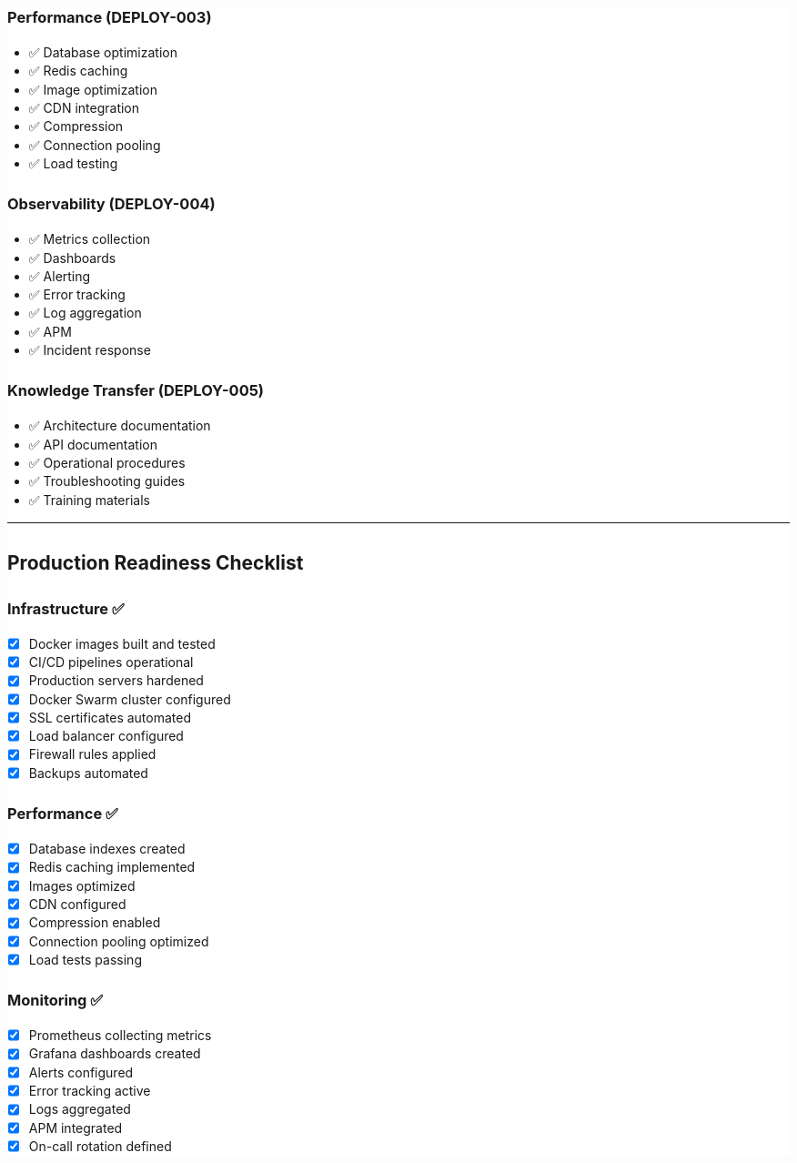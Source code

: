 ### Performance (DEPLOY-003)
- ✅ Database optimization
- ✅ Redis caching
- ✅ Image optimization
- ✅ CDN integration
- ✅ Compression
- ✅ Connection pooling
- ✅ Load testing

### Observability (DEPLOY-004)
- ✅ Metrics collection
- ✅ Dashboards
- ✅ Alerting
- ✅ Error tracking
- ✅ Log aggregation
- ✅ APM
- ✅ Incident response

### Knowledge Transfer (DEPLOY-005)
- ✅ Architecture documentation
- ✅ API documentation
- ✅ Operational procedures
- ✅ Troubleshooting guides
- ✅ Training materials

---

## Production Readiness Checklist

### Infrastructure ✅
- [x] Docker images built and tested
- [x] CI/CD pipelines operational
- [x] Production servers hardened
- [x] Docker Swarm cluster configured
- [x] SSL certificates automated
- [x] Load balancer configured
- [x] Firewall rules applied
- [x] Backups automated

### Performance ✅
- [x] Database indexes created
- [x] Redis caching implemented
- [x] Images optimized
- [x] CDN configured
- [x] Compression enabled
- [x] Connection pooling optimized
- [x] Load tests passing

### Monitoring ✅
- [x] Prometheus collecting metrics
- [x] Grafana dashboards created
- [x] Alerts configured
- [x] Error tracking active
- [x] Logs aggregated
- [x] APM integrated
- [x] On-call rotation defined
